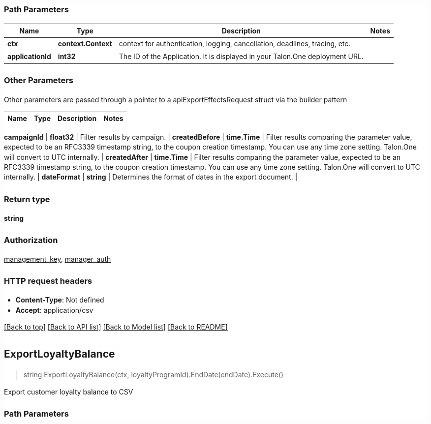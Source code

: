 

### Path Parameters


Name | Type | Description  | Notes
------------- | ------------- | ------------- | -------------
**ctx** | **context.Context** | context for authentication, logging, cancellation, deadlines, tracing, etc.
**applicationId** | **int32** | The ID of the Application. It is displayed in your Talon.One deployment URL. | 

### Other Parameters

Other parameters are passed through a pointer to a apiExportEffectsRequest struct via the builder pattern


Name | Type | Description  | Notes
------------- | ------------- | ------------- | -------------

 **campaignId** | **float32** | Filter results by campaign. | 
 **createdBefore** | **time.Time** | Filter results comparing the parameter value, expected to be an RFC3339 timestamp string, to the coupon creation timestamp. You can use any time zone setting. Talon.One will convert to UTC internally. | 
 **createdAfter** | **time.Time** | Filter results comparing the parameter value, expected to be an RFC3339 timestamp string, to the coupon creation timestamp. You can use any time zone setting. Talon.One will convert to UTC internally. | 
 **dateFormat** | **string** | Determines the format of dates in the export document. | 

### Return type

**string**

### Authorization

[management_key](../README.md#management_key), [manager_auth](../README.md#manager_auth)

### HTTP request headers

- **Content-Type**: Not defined
- **Accept**: application/csv

[[Back to top]](#) [[Back to API list]](../README.md#documentation-for-api-endpoints)
[[Back to Model list]](../README.md#documentation-for-models)
[[Back to README]](../README.md)


## ExportLoyaltyBalance

> string ExportLoyaltyBalance(ctx, loyaltyProgramId).EndDate(endDate).Execute()

Export customer loyalty balance to CSV



### Path Parameters
